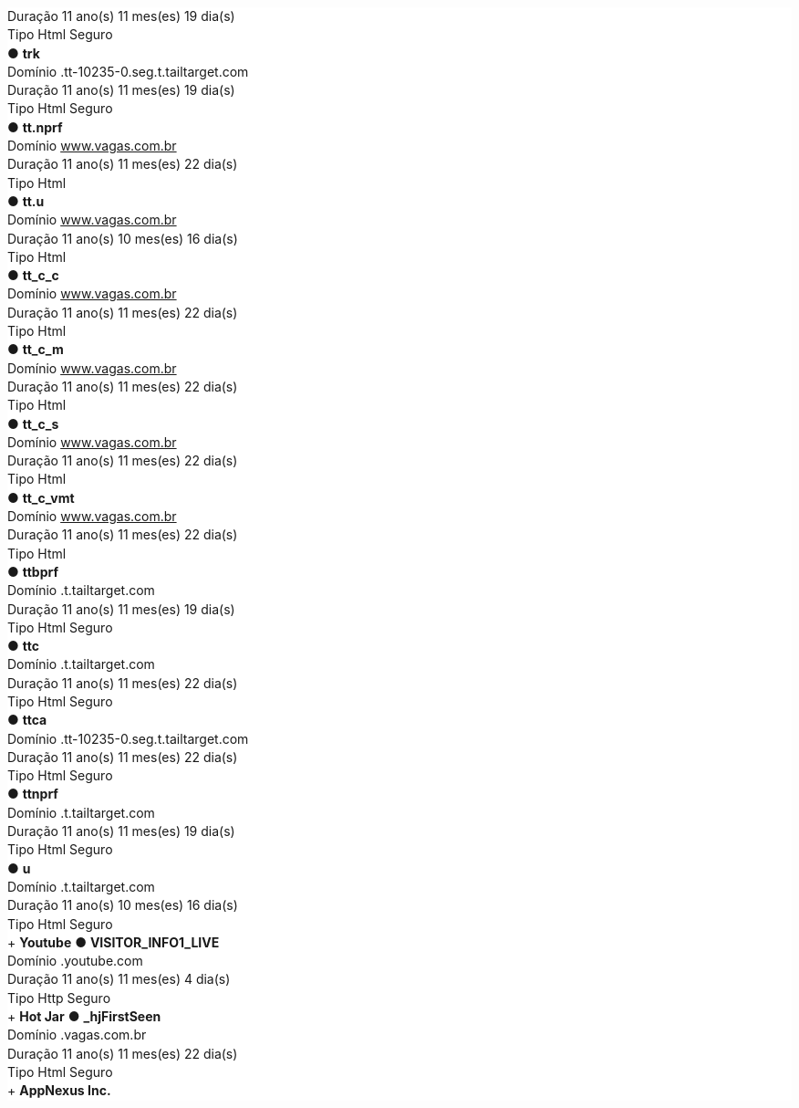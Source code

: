 Duração 11 ano(s) 11 mes(es) 19 dia(s)  
Tipo Html Seguro  
● **trk**  
Domínio .tt-10235-0.seg.t.tailtarget.com  
Duração 11 ano(s) 11 mes(es) 19 dia(s)  
Tipo Html Seguro  
● **tt.nprf**  
Domínio www.vagas.com.br  
Duração 11 ano(s) 11 mes(es) 22 dia(s)  
Tipo Html  
● **tt.u**  
Domínio www.vagas.com.br  
Duração 11 ano(s) 10 mes(es) 16 dia(s)  
Tipo Html  
● **tt_c_c**  
Domínio www.vagas.com.br  
Duração 11 ano(s) 11 mes(es) 22 dia(s)  
Tipo Html  
● **tt_c_m**  
Domínio www.vagas.com.br  
Duração 11 ano(s) 11 mes(es) 22 dia(s)  
Tipo Html  
● **tt_c_s**  
Domínio www.vagas.com.br  
Duração 11 ano(s) 11 mes(es) 22 dia(s)  
Tipo Html  
● **tt_c_vmt**  
Domínio www.vagas.com.br  
Duração 11 ano(s) 11 mes(es) 22 dia(s)  
Tipo Html  
● **ttbprf**  
Domínio .t.tailtarget.com  
Duração 11 ano(s) 11 mes(es) 19 dia(s)  
Tipo Html Seguro  
● **ttc**  
Domínio .t.tailtarget.com  
Duração 11 ano(s) 11 mes(es) 22 dia(s)  
Tipo Html Seguro  
● **ttca**  
Domínio .tt-10235-0.seg.t.tailtarget.com  
Duração 11 ano(s) 11 mes(es) 22 dia(s)  
Tipo Html Seguro  
● **ttnprf**  
Domínio .t.tailtarget.com  
Duração 11 ano(s) 11 mes(es) 19 dia(s)  
Tipo Html Seguro  
● **u**  
Domínio .t.tailtarget.com  
Duração 11 ano(s) 10 mes(es) 16 dia(s)  
Tipo Html Seguro  
+
**Youtube**
● **VISITOR_INFO1_LIVE**  
Domínio .youtube.com  
Duração 11 ano(s) 11 mes(es) 4 dia(s)  
Tipo Http Seguro  
+
**Hot Jar**
● **_hjFirstSeen**  
Domínio .vagas.com.br  
Duração 11 ano(s) 11 mes(es) 22 dia(s)  
Tipo Html Seguro  
+
**AppNexus Inc.**